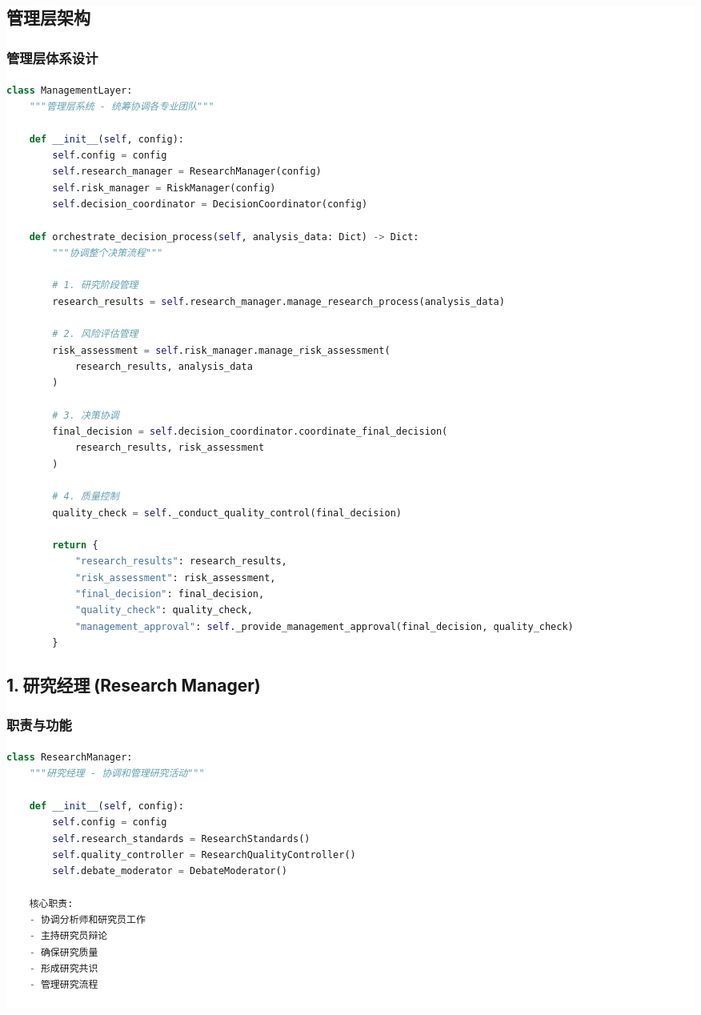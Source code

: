 ## 管理层架构

### 管理层体系设计

```python
class ManagementLayer:
    """管理层系统 - 统筹协调各专业团队"""
    
    def __init__(self, config):
        self.config = config
        self.research_manager = ResearchManager(config)
        self.risk_manager = RiskManager(config)
        self.decision_coordinator = DecisionCoordinator(config)
        
    def orchestrate_decision_process(self, analysis_data: Dict) -> Dict:
        """协调整个决策流程"""
        
        # 1. 研究阶段管理
        research_results = self.research_manager.manage_research_process(analysis_data)
        
        # 2. 风险评估管理
        risk_assessment = self.risk_manager.manage_risk_assessment(
            research_results, analysis_data
        )
        
        # 3. 决策协调
        final_decision = self.decision_coordinator.coordinate_final_decision(
            research_results, risk_assessment
        )
        
        # 4. 质量控制
        quality_check = self._conduct_quality_control(final_decision)
        
        return {
            "research_results": research_results,
            "risk_assessment": risk_assessment,
            "final_decision": final_decision,
            "quality_check": quality_check,
            "management_approval": self._provide_management_approval(final_decision, quality_check)
        }
```

## 1. 研究经理 (Research Manager)

### 职责与功能
```python
class ResearchManager:
    """研究经理 - 协调和管理研究活动"""
    
    def __init__(self, config):
        self.config = config
        self.research_standards = ResearchStandards()
        self.quality_controller = ResearchQualityController()
        self.debate_moderator = DebateModerator()
        
    核心职责:
    - 协调分析师和研究员工作
    - 主持研究员辩论
    - 确保研究质量
    - 形成研究共识
    - 管理研究流程
    
```